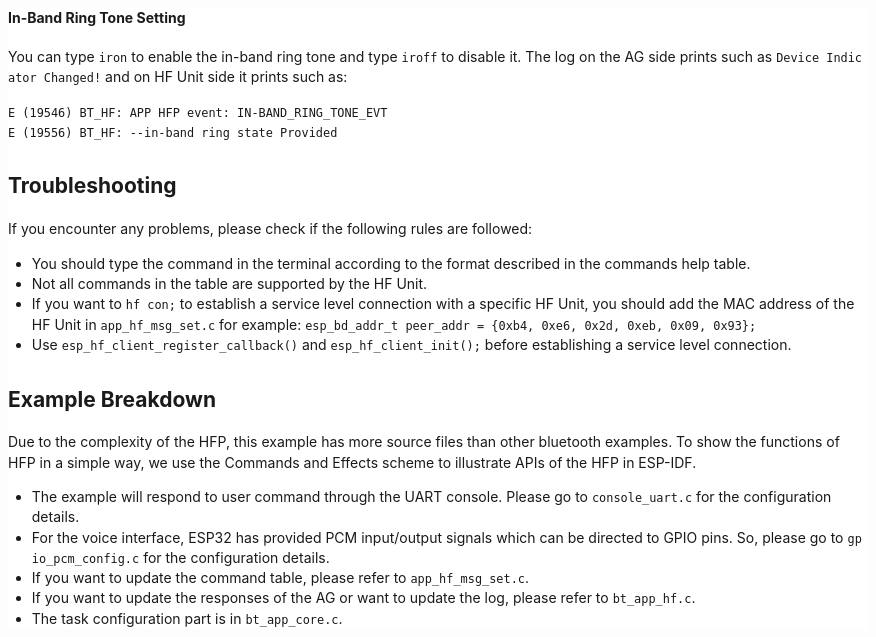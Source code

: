 #### In-Band Ring Tone Setting

You can type `iron` to enable the in-band ring tone and type `iroff` to disable it. The log on the AG side prints such as `Device Indicator Changed!` and on HF Unit side it prints such as:

```
E (19546) BT_HF: APP HFP event: IN-BAND_RING_TONE_EVT
E (19556) BT_HF: --in-band ring state Provided
```

## Troubleshooting

If you encounter any problems, please check if the following rules are followed:

- You should type the command in the terminal according to the format described in the commands help table.
- Not all commands in the table are supported by the HF Unit.
- If you want to `hf con;` to establish a service level connection with a specific HF Unit, you should add the MAC address of the HF Unit in `app_hf_msg_set.c` for example: `esp_bd_addr_t peer_addr = {0xb4, 0xe6, 0x2d, 0xeb, 0x09, 0x93};`
- Use `esp_hf_client_register_callback()` and  `esp_hf_client_init();` before  establishing a service level connection.

## Example Breakdown

Due to the complexity of the HFP, this example has more source files than other bluetooth examples. To show the functions of HFP in a simple way, we use the Commands and Effects scheme to illustrate APIs of the HFP in ESP-IDF.

- The example will respond to user command through the UART console. Please go to `console_uart.c` for the configuration details.
- For the voice interface, ESP32 has provided PCM input/output signals which can be directed to GPIO pins. So, please go to `gpio_pcm_config.c` for the configuration details.
- If you want to update the command table, please refer to `app_hf_msg_set.c`.
- If you want to update the responses of the AG or want to update the log, please refer to `bt_app_hf.c`.
- The task configuration part is in `bt_app_core.c`.
